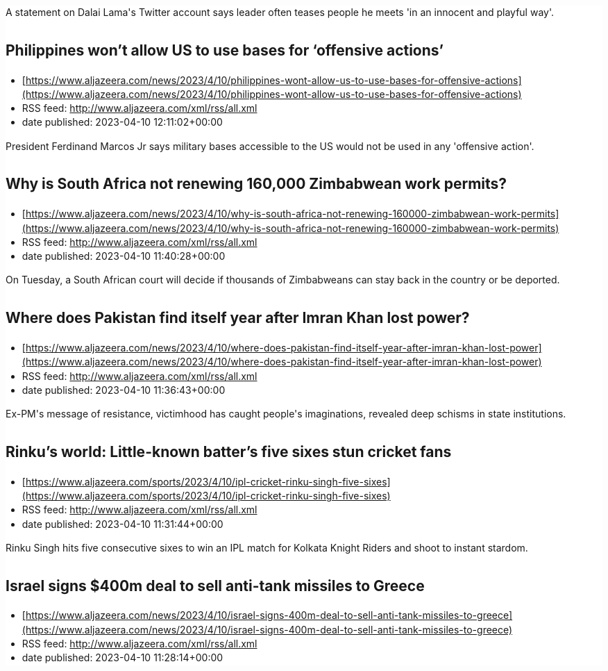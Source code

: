 A statement on Dalai Lama&#039;s Twitter account says leader often teases people he meets &#039;in an innocent and playful way&#039;.

## Philippines won’t allow US to use bases for ‘offensive actions’
 - [https://www.aljazeera.com/news/2023/4/10/philippines-wont-allow-us-to-use-bases-for-offensive-actions](https://www.aljazeera.com/news/2023/4/10/philippines-wont-allow-us-to-use-bases-for-offensive-actions)
 - RSS feed: http://www.aljazeera.com/xml/rss/all.xml
 - date published: 2023-04-10 12:11:02+00:00

President Ferdinand Marcos Jr says military bases accessible to the US would not be used in any &#039;offensive action&#039;.

## Why is South Africa not renewing 160,000 Zimbabwean work permits?
 - [https://www.aljazeera.com/news/2023/4/10/why-is-south-africa-not-renewing-160000-zimbabwean-work-permits](https://www.aljazeera.com/news/2023/4/10/why-is-south-africa-not-renewing-160000-zimbabwean-work-permits)
 - RSS feed: http://www.aljazeera.com/xml/rss/all.xml
 - date published: 2023-04-10 11:40:28+00:00

On Tuesday, a South African court will decide if thousands of Zimbabweans can stay back in the country or be deported.

## Where does Pakistan find itself year after Imran Khan lost power?
 - [https://www.aljazeera.com/news/2023/4/10/where-does-pakistan-find-itself-year-after-imran-khan-lost-power](https://www.aljazeera.com/news/2023/4/10/where-does-pakistan-find-itself-year-after-imran-khan-lost-power)
 - RSS feed: http://www.aljazeera.com/xml/rss/all.xml
 - date published: 2023-04-10 11:36:43+00:00

Ex-PM&#039;s message of resistance, victimhood has caught people&#039;s imaginations, revealed deep schisms in state institutions.

## Rinku’s world: Little-known batter’s five sixes stun cricket fans
 - [https://www.aljazeera.com/sports/2023/4/10/ipl-cricket-rinku-singh-five-sixes](https://www.aljazeera.com/sports/2023/4/10/ipl-cricket-rinku-singh-five-sixes)
 - RSS feed: http://www.aljazeera.com/xml/rss/all.xml
 - date published: 2023-04-10 11:31:44+00:00

Rinku Singh hits five consecutive sixes to win an IPL match for Kolkata Knight Riders and shoot to instant stardom.

## Israel signs $400m deal to sell anti-tank missiles to Greece
 - [https://www.aljazeera.com/news/2023/4/10/israel-signs-400m-deal-to-sell-anti-tank-missiles-to-greece](https://www.aljazeera.com/news/2023/4/10/israel-signs-400m-deal-to-sell-anti-tank-missiles-to-greece)
 - RSS feed: http://www.aljazeera.com/xml/rss/all.xml
 - date published: 2023-04-10 11:28:14+00:00
